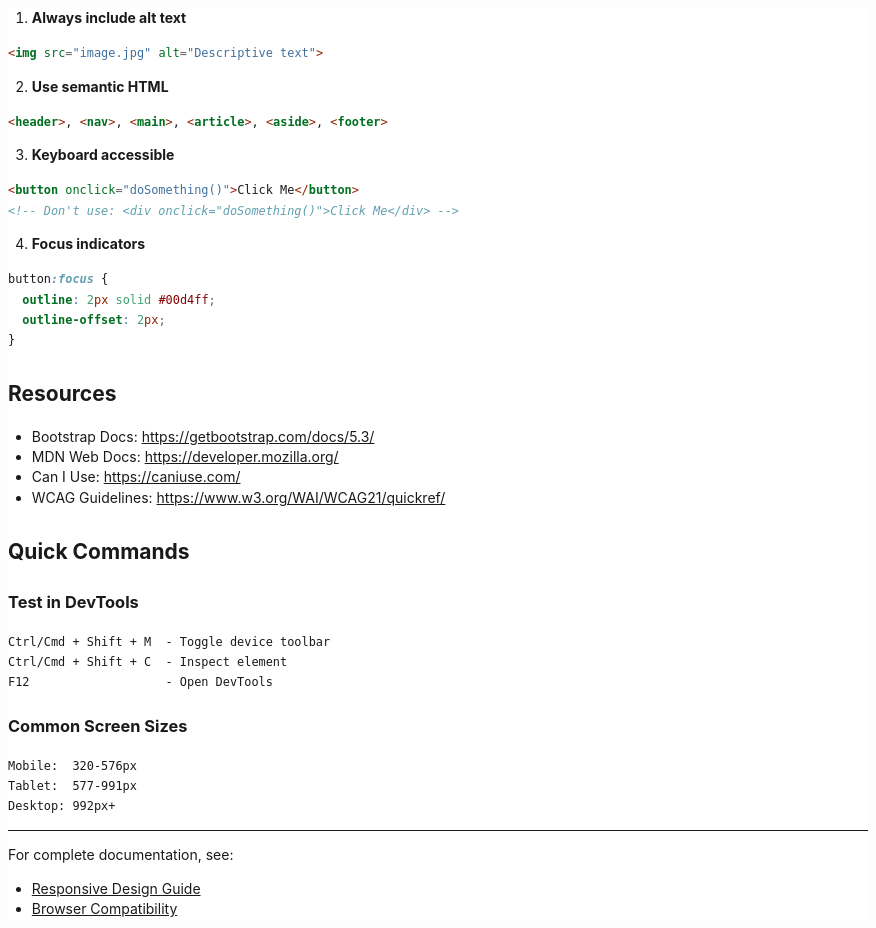 1. **Always include alt text**
```html
<img src="image.jpg" alt="Descriptive text">
```

2. **Use semantic HTML**
```html
<header>, <nav>, <main>, <article>, <aside>, <footer>
```

3. **Keyboard accessible**
```html
<button onclick="doSomething()">Click Me</button>
<!-- Don't use: <div onclick="doSomething()">Click Me</div> -->
```

4. **Focus indicators**
```css
button:focus {
  outline: 2px solid #00d4ff;
  outline-offset: 2px;
}
```

## Resources

- Bootstrap Docs: https://getbootstrap.com/docs/5.3/
- MDN Web Docs: https://developer.mozilla.org/
- Can I Use: https://caniuse.com/
- WCAG Guidelines: https://www.w3.org/WAI/WCAG21/quickref/

## Quick Commands

### Test in DevTools
```
Ctrl/Cmd + Shift + M  - Toggle device toolbar
Ctrl/Cmd + Shift + C  - Inspect element
F12                   - Open DevTools
```

### Common Screen Sizes
```
Mobile:  320-576px
Tablet:  577-991px
Desktop: 992px+
```

---

For complete documentation, see:
- [Responsive Design Guide](RESPONSIVE_DESIGN.md)
- [Browser Compatibility](BROWSER_COMPATIBILITY.md)
